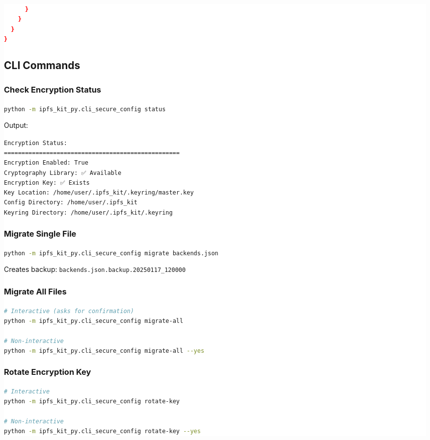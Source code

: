 ```json
      }
    }
  }
}
```

## CLI Commands

### Check Encryption Status

```bash
python -m ipfs_kit_py.cli_secure_config status
```

Output:
```
Encryption Status:
==================================================
Encryption Enabled: True
Cryptography Library: ✅ Available
Encryption Key: ✅ Exists
Key Location: /home/user/.ipfs_kit/.keyring/master.key
Config Directory: /home/user/.ipfs_kit
Keyring Directory: /home/user/.ipfs_kit/.keyring
```

### Migrate Single File

```bash
python -m ipfs_kit_py.cli_secure_config migrate backends.json
```

Creates backup: `backends.json.backup.20250117_120000`

### Migrate All Files

```bash
# Interactive (asks for confirmation)
python -m ipfs_kit_py.cli_secure_config migrate-all

# Non-interactive
python -m ipfs_kit_py.cli_secure_config migrate-all --yes
```

### Rotate Encryption Key

```bash
# Interactive
python -m ipfs_kit_py.cli_secure_config rotate-key

# Non-interactive
python -m ipfs_kit_py.cli_secure_config rotate-key --yes
```
